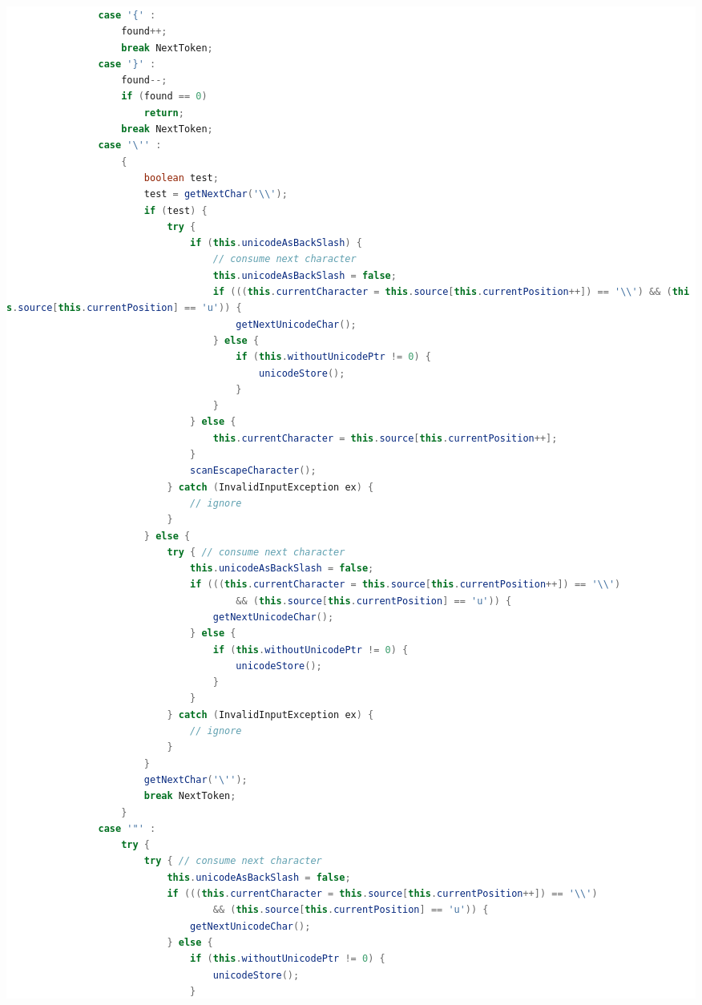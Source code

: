 ```java
				case '{' :
					found++;
					break NextToken;
				case '}' :
					found--;
					if (found == 0)
						return;
					break NextToken;
				case '\'' :
					{
						boolean test;
						test = getNextChar('\\');
						if (test) {
							try {
								if (this.unicodeAsBackSlash) {
									// consume next character
									this.unicodeAsBackSlash = false;
									if (((this.currentCharacter = this.source[this.currentPosition++]) == '\\') && (this.source[this.currentPosition] == 'u')) {
										getNextUnicodeChar();
									} else {
										if (this.withoutUnicodePtr != 0) {
											unicodeStore();
										}
									}
								} else {
									this.currentCharacter = this.source[this.currentPosition++];
								}
								scanEscapeCharacter();
							} catch (InvalidInputException ex) {
								// ignore
							}
						} else {
							try { // consume next character
								this.unicodeAsBackSlash = false;
								if (((this.currentCharacter = this.source[this.currentPosition++]) == '\\')
										&& (this.source[this.currentPosition] == 'u')) {
									getNextUnicodeChar();
								} else {
									if (this.withoutUnicodePtr != 0) {
										unicodeStore();
									}
								}
							} catch (InvalidInputException ex) {
								// ignore
							}
						}
						getNextChar('\'');
						break NextToken;
					}
				case '"' :
					try {
						try { // consume next character
							this.unicodeAsBackSlash = false;
							if (((this.currentCharacter = this.source[this.currentPosition++]) == '\\')
									&& (this.source[this.currentPosition] == 'u')) {
								getNextUnicodeChar();
							} else {
								if (this.withoutUnicodePtr != 0) {
								    unicodeStore();
								}
```